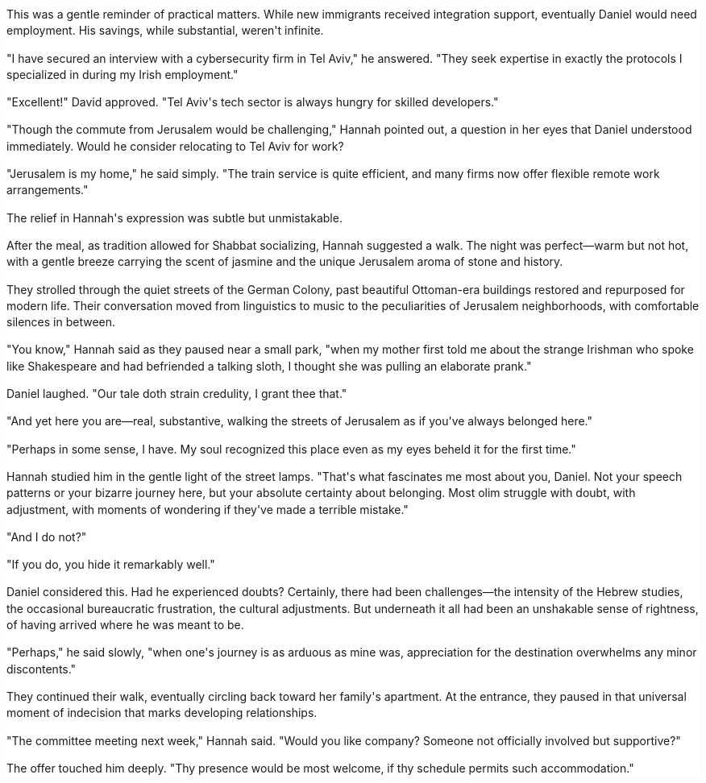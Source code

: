 This was a gentle reminder of practical matters. While new immigrants received integration support, eventually Daniel would need employment. His savings, while substantial, weren't infinite.

"I have secured an interview with a cybersecurity firm in Tel Aviv," he answered. "They seek expertise in exactly the protocols I specialized in during my Irish employment."

"Excellent!" David approved. "Tel Aviv's tech sector is always hungry for skilled developers."

"Though the commute from Jerusalem would be challenging," Hannah pointed out, a question in her eyes that Daniel understood immediately. Would he consider relocating to Tel Aviv for work?

"Jerusalem is my home," he said simply. "The train service is quite efficient, and many firms now offer flexible remote work arrangements."

The relief in Hannah's expression was subtle but unmistakable.

After the meal, as tradition allowed for Shabbat socializing, Hannah suggested a walk. The night was perfect—warm but not hot, with a gentle breeze carrying the scent of jasmine and the unique Jerusalem aroma of stone and history.

They strolled through the quiet streets of the German Colony, past beautiful Ottoman-era buildings restored and repurposed for modern life. Their conversation moved from linguistics to music to the peculiarities of Jerusalem neighborhoods, with comfortable silences in between.

"You know," Hannah said as they paused near a small park, "when my mother first told me about the strange Irishman who spoke like Shakespeare and had befriended a talking sloth, I thought she was pulling an elaborate prank."

Daniel laughed. "Our tale doth strain credulity, I grant thee that."

"And yet here you are—real, substantive, walking the streets of Jerusalem as if you've always belonged here."

"Perhaps in some sense, I have. My soul recognized this place even as my eyes beheld it for the first time."

Hannah studied him in the gentle light of the street lamps. "That's what fascinates me most about you, Daniel. Not your speech patterns or your bizarre journey here, but your absolute certainty about belonging. Most olim struggle with doubt, with adjustment, with moments of wondering if they've made a terrible mistake."

"And I do not?"

"If you do, you hide it remarkably well."

Daniel considered this. Had he experienced doubts? Certainly, there had been challenges—the intensity of the Hebrew studies, the occasional bureaucratic frustration, the cultural adjustments. But underneath it all had been an unshakable sense of rightness, of having arrived where he was meant to be.

"Perhaps," he said slowly, "when one's journey is as arduous as mine was, appreciation for the destination overwhelms any minor discontents."

They continued their walk, eventually circling back toward her family's apartment. At the entrance, they paused in that universal moment of indecision that marks developing relationships.

"The committee meeting next week," Hannah said. "Would you like company? Someone not officially involved but supportive?"

The offer touched him deeply. "Thy presence would be most welcome, if thy schedule permits such accommodation."
